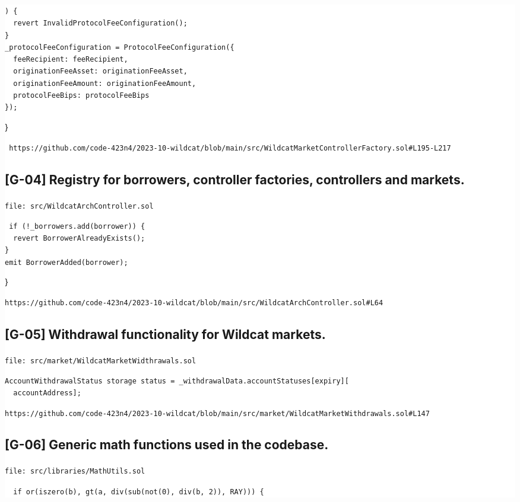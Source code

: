    ) {
      revert InvalidProtocolFeeConfiguration();
    }
    _protocolFeeConfiguration = ProtocolFeeConfiguration({
      feeRecipient: feeRecipient,
      originationFeeAsset: originationFeeAsset,
      originationFeeAmount: originationFeeAmount,
      protocolFeeBips: protocolFeeBips
    });
  }

```
 https://github.com/code-423n4/2023-10-wildcat/blob/main/src/WildcatMarketControllerFactory.sol#L195-L217
```



## [G-04] Registry for borrowers, controller factories, controllers and markets.

```solidity
file: src/WildcatArchController.sol
```
     if (!_borrowers.add(borrower)) {
      revert BorrowerAlreadyExists();
    }
    emit BorrowerAdded(borrower);
  }
```
https://github.com/code-423n4/2023-10-wildcat/blob/main/src/WildcatArchController.sol#L64
```


## [G-05] Withdrawal functionality for Wildcat markets.

```solidity
file: src/market/WildcatMarketWidthrawals.sol
```
    AccountWithdrawalStatus storage status = _withdrawalData.accountStatuses[expiry][
      accountAddress];
```
https://github.com/code-423n4/2023-10-wildcat/blob/main/src/market/WildcatMarketWithdrawals.sol#L147
```



## [G-06] 	Generic math functions used in the codebase.


```solidity
file: src/libraries/MathUtils.sol
```
      if or(iszero(b), gt(a, div(sub(not(0), div(b, 2)), RAY))) {
